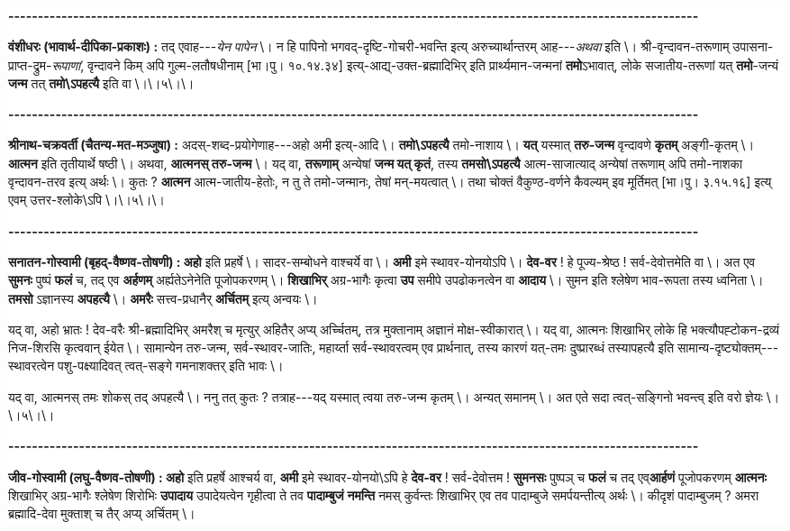**---------------------------------------------------------------------------------------------------------------------**

**वंशीधरः (भावार्थ-दीपिका-प्रकाशः) :** तद् एवाह---*येन*
*पापेन* \। न हि पापिनो भगवद्-दृष्टि-गोचरी-भवन्ति इत्य्
अरुच्यार्थान्तरम् आह---*अथवा* इति \। श्री-वृन्दावन-तरूणाम्
उपासना-प्राप्त-द्रुम-*रूपाणां*, वृन्दावने किम् अपि गुल्म-लतौषधीनाम्
\[भा।पु। १०.१४.३४\] इत्य्-आद्य्-उक्त-ब्रह्मादिभिर् इति प्रार्थ्यमान-जन्मनां
**तमो**ऽभावात्, लोके सजातीय-तरूणां यत् **तमो**-जन्यं **जन्म** तत्
**तमो\ऽपहत्यै** इति वा \।\।५\।\।

**---------------------------------------------------------------------------------------------------------------------**

**श्रीनाथ-चक्रवर्ती (चैतन्य-मत-मञ्जुषा) :**
अदस्-शब्द-प्रयोगेणाह---अहो अमी इत्य्-आदि \। **तमो\ऽपहत्यै**
तमो-नाशाय \। **यत्** यस्मात् **तरु-जन्म** वृन्दावणे **कृतम्**
अङ्गी-कृतम् \। **आत्मन** इति तृतीयार्थे षष्ठी \। अथवा, **आत्मनस्
तरु-जन्म** \। यद् वा, **तरूणाम्** अन्येषां **जन्म यत् कृतं**, तस्य
**तमसो\ऽपहत्यै** आत्म-साजात्याद् अन्येषां तरूणाम् अपि तमो-नाशका
वृन्दावन-तरव इत्य् अर्थः \। कुतः ? **आत्मन** आत्म-जातीय-हेतोः, न
तु ते तमो-जन्मानः, तेषां मन्-मयत्वात् \। तथा चोक्तं
वैकुण्ठ-वर्णने कैवल्यम् इव मूर्तिमत् \[भा।पु। ३.१५.१६\] इत्य् एवम्
उत्तर-श्लोके\ऽपि \।\।५\।\।

**---------------------------------------------------------------------------------------------------------------------**

**सनातन-गोस्वामी (बृहद्-वैष्णव-तोषणी) : अहो** इति प्रहर्षे \।
सादर-सम्बोधने वाश्चर्ये वा \। **अमी** इमे स्थावर-योनयोऽपि \।
**देव-वर** ! हे पूज्य-श्रेष्ठ ! सर्व-देवोत्तमेति वा \। अत एव
**सुमनः** पुष्पं **फलं** च, तद् एव **अर्हणम्** अर्ह्यतेऽनेनेति
पूजोपकरणम् \। **शिखाभिर्** अग्र-भागैः कृत्वा **उप** समीपे
उपढोकनत्वेन वा **आदाय** \। सुमन इति श्लेषेण भाव-रूपता तस्य
ध्वनिता \। **तमसो** ऽज्ञानस्य **अपहत्यै** \। **अमरैः**
सत्त्व-प्रधानैर् **अर्चितम्** इत्य् अन्वयः \।

यद् वा, अहो भ्रातः ! देव-वरैः श्री-ब्रह्मादिभिर् अमरैश् च मृत्युर्
अहितैर् अप्य् अर्च्चितम्, तत्र मुक्तानाम् अज्ञानं मोक्ष-स्वीकारात् \। यद् वा,
आत्मनः शिखाभिर् लोके हि भक्त्यौपह्टोकन-द्रव्यं निज-शिरसि कृत्ववान्
ईयेत \। सामान्येन तरु-जन्म, सर्व-स्थावर-जातिः, महार्य्ता
सर्व-स्थावरत्वम् एव प्रार्थनात्, तस्य कारणं यत्-तमः दुष्प्रारब्धं
तस्यापहत्यै इति सामान्य-दृष्ट्योक्तम्---स्थावरत्वेन पशु-पक्ष्यादिवत्
त्वत्-सङ्गे गमनाशक्तर् इति भावः \।

यद् वा, आत्मनस् तमः शोकस् तद् अपहत्यै \। ननु तत् कुतः ?
तत्राह---यद् यस्मात् त्वया तरु-जन्म कृतम् \। अन्यत् समानम् \। अत एते
सदा त्वत्-सङ्गिनो भवन्त्व् इति वरो ज्ञेयः \।\।५\।\।

**---------------------------------------------------------------------------------------------------------------------**

**जीव-गोस्वामी (लघु-वैष्णव-तोषणी) : अहो** इति प्रहर्षे आश्चर्य वा,
**अमी** इमे स्थावर-योनयो\ऽपि हे **देव-वर** ! सर्व-देवोत्तम !
**सुमनसः** पुष्पञ् च **फलं** च तद् एव्**आर्हणं** पूजोपकरणम्
**आत्मनः** शिखाभिर् अग्र-भागैः श्लेषेण शिरोभिः **उपादाय**
उपादेयत्वेन गृहीत्वा ते तव **पादाम्बुजं** **नमन्ति** नमस् कुर्वन्तः
शिखाभिर् एव तव पादाम्बुजे समर्पयन्तीत्य् अर्थः \। कीदृशं पादाम्बुजम्
? अमरा ब्रह्मादि-देवा मुक्ताश् च तैर् अप्य् अर्चितम् \।


[^५७]: स्वमत-श्री-वृन्डवन-विहारार्थं
[^५८]: पालनेच्छा
[^५९]: पशु-पालानां
[^६०]: नोत् फ़ोउन्द्।
[^६१]: क्रीडाम् अन्यत्रातिदेशा-पूर्व-सदृश-कथनार्थम् आह
[^६२]: विहारे
[^६३]: त्वग्- इति पाठो न स्वीकार्यः \।
[^६४]: कार्य
[^६५]: स्व-स्मितम् अपि
[^६६]: निर्दिन्न् (?) अग्रजस्य
[^६७]: एतावान् एव लोके ऽस्मिन् पुंसः स्वार्थः परः स्मृतः \।